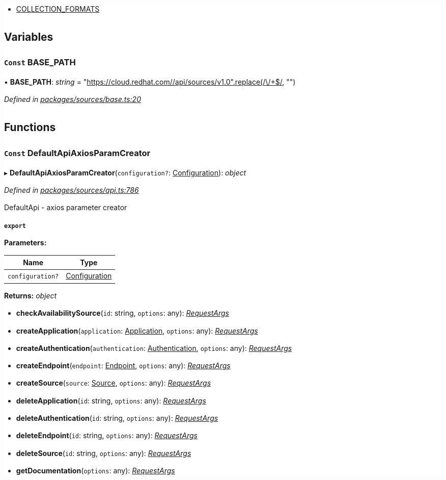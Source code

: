 * [COLLECTION_FORMATS](globals.md#const-collection_formats)

## Variables

### `Const` BASE_PATH

• **BASE_PATH**: *string* = "https://cloud.redhat.com//api/sources/v1.0".replace(/\/+$/, "")

*Defined in [packages/sources/base.ts:20](https://github.com/leSamo/javascript-clients/blob/master/packages/sources/base.ts#L20)*

## Functions

### `Const` DefaultApiAxiosParamCreator

▸ **DefaultApiAxiosParamCreator**(`configuration?`: [Configuration](classes/configuration.md)): *object*

*Defined in [packages/sources/api.ts:786](https://github.com/leSamo/javascript-clients/blob/master/packages/sources/api.ts#L786)*

DefaultApi - axios parameter creator

**`export`** 

**Parameters:**

Name | Type |
------ | ------ |
`configuration?` | [Configuration](classes/configuration.md) |

**Returns:** *object*

* **checkAvailabilitySource**(`id`: string, `options`: any): *[RequestArgs](interfaces/requestargs.md)*

* **createApplication**(`application`: [Application](interfaces/application.md), `options`: any): *[RequestArgs](interfaces/requestargs.md)*

* **createAuthentication**(`authentication`: [Authentication](interfaces/authentication.md), `options`: any): *[RequestArgs](interfaces/requestargs.md)*

* **createEndpoint**(`endpoint`: [Endpoint](interfaces/endpoint.md), `options`: any): *[RequestArgs](interfaces/requestargs.md)*

* **createSource**(`source`: [Source](interfaces/source.md), `options`: any): *[RequestArgs](interfaces/requestargs.md)*

* **deleteApplication**(`id`: string, `options`: any): *[RequestArgs](interfaces/requestargs.md)*

* **deleteAuthentication**(`id`: string, `options`: any): *[RequestArgs](interfaces/requestargs.md)*

* **deleteEndpoint**(`id`: string, `options`: any): *[RequestArgs](interfaces/requestargs.md)*

* **deleteSource**(`id`: string, `options`: any): *[RequestArgs](interfaces/requestargs.md)*

* **getDocumentation**(`options`: any): *[RequestArgs](interfaces/requestargs.md)*
